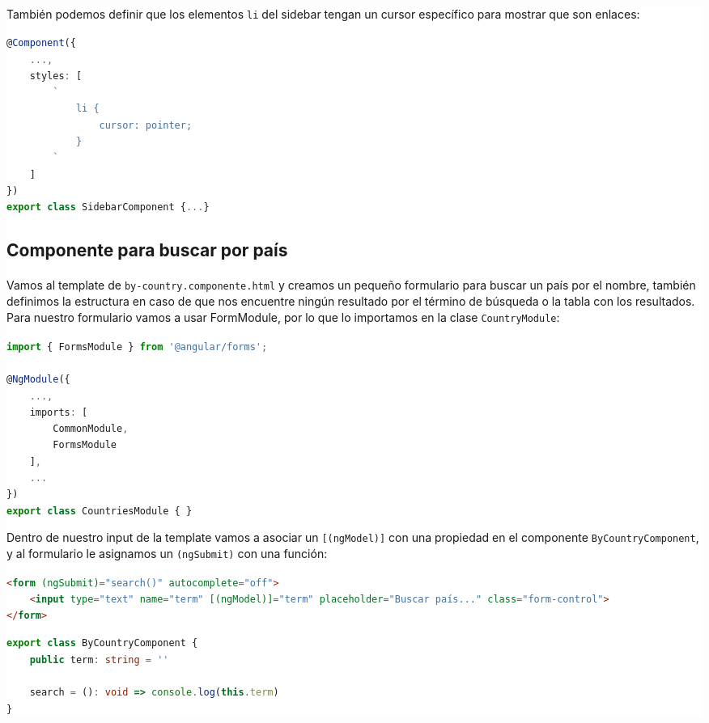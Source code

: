 También podemos definir que los elementos `li` del sidebar tengan un cursor específico para mostrar que son enlaces:

```ts
@Component({
    ...,
    styles: [
        `
            li {
                cursor: pointer;
            }   
        `
    ]
})
export class SidebarComponent {...}
```

## Componente para buscar por país

Vamos al template de `by-country.componente.html` y creamos un pequeño formulario para buscar un país por el nombre, también definimos la estructura en caso de que nos encuentre ningún resultado por el término de búsqueda o la tabla con los resultados. Para nuestro formulario vamos a usar FormModule, por lo que lo importamos en la clase `CountryModule`:

```ts
import { FormsModule } from '@angular/forms';

@NgModule({
    ...,
    imports: [
        CommonModule,
        FormsModule
    ],
    ...
})
export class CountriesModule { }
```

Dentro de nuestro input de la template vamos a asociar un `[(ngModel)]` con una propiedad en el componente `ByCountryComponent`, y al formulario le asignamos un `(ngSubmit)` con una función:

```html
<form (ngSubmit)="search()" autocomplete="off">
    <input type="text" name="term" [(ngModel)]="term" placeholder="Buscar país..." class="form-control">
</form>
```

```ts
export class ByCountryComponent {
    public term: string = ''
    
    search = (): void => console.log(this.term)
}
```
